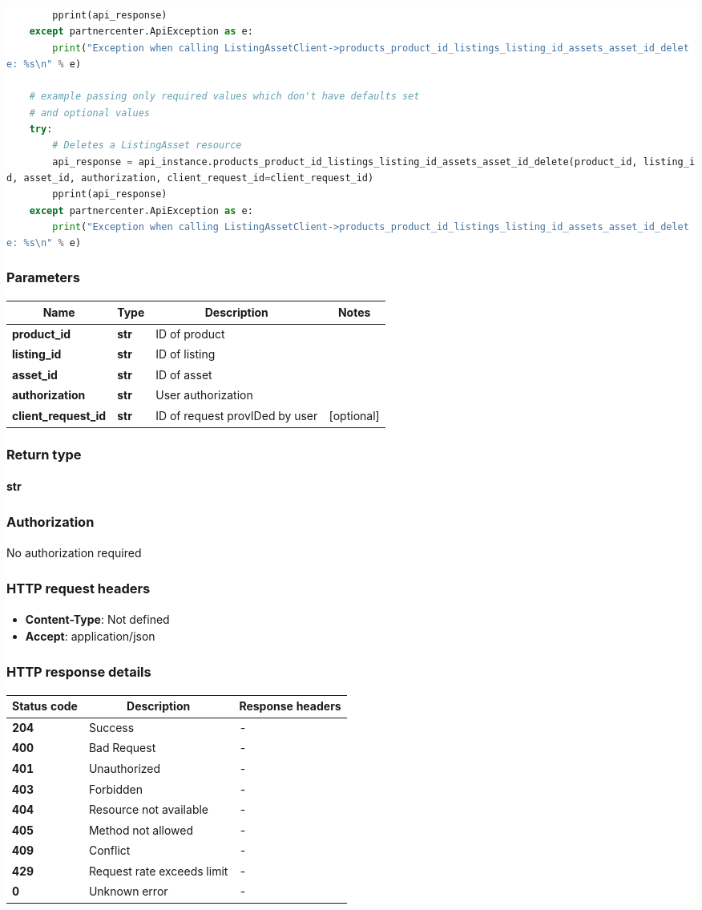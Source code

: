 ```python
        pprint(api_response)
    except partnercenter.ApiException as e:
        print("Exception when calling ListingAssetClient->products_product_id_listings_listing_id_assets_asset_id_delete: %s\n" % e)

    # example passing only required values which don't have defaults set
    # and optional values
    try:
        # Deletes a ListingAsset resource
        api_response = api_instance.products_product_id_listings_listing_id_assets_asset_id_delete(product_id, listing_id, asset_id, authorization, client_request_id=client_request_id)
        pprint(api_response)
    except partnercenter.ApiException as e:
        print("Exception when calling ListingAssetClient->products_product_id_listings_listing_id_assets_asset_id_delete: %s\n" % e)
```


### Parameters

Name | Type | Description  | Notes
------------- | ------------- | ------------- | -------------
 **product_id** | **str**| ID of product |
 **listing_id** | **str**| ID of listing |
 **asset_id** | **str**| ID of asset |
 **authorization** | **str**| User authorization |
 **client_request_id** | **str**| ID of request provIDed by user | [optional]

### Return type

**str**

### Authorization

No authorization required

### HTTP request headers

 - **Content-Type**: Not defined
 - **Accept**: application/json


### HTTP response details

| Status code | Description | Response headers |
|-------------|-------------|------------------|
**204** | Success |  -  |
**400** | Bad Request |  -  |
**401** | Unauthorized |  -  |
**403** | Forbidden |  -  |
**404** | Resource not available |  -  |
**405** | Method not allowed |  -  |
**409** | Conflict |  -  |
**429** | Request rate exceeds limit |  -  |
**0** | Unknown error |  -  |
